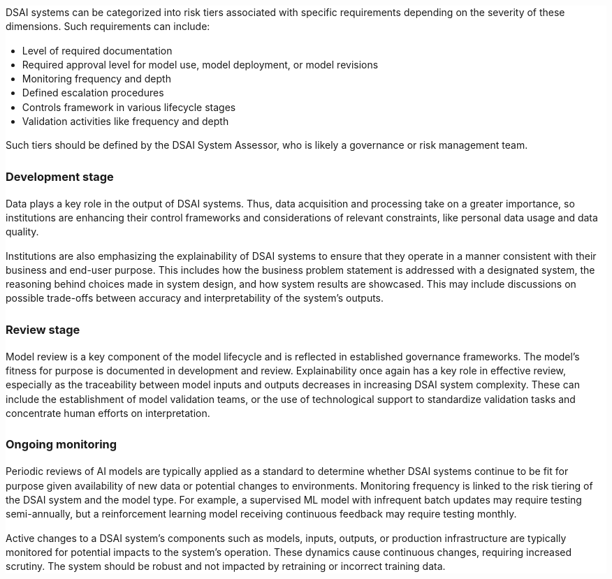 DSAI systems can be categorized into risk tiers associated with specific requirements depending on the severity of these dimensions. Such requirements can include: 
- Level of required documentation 
- Required approval level for model use, model deployment, or model revisions 
- Monitoring frequency and depth 
- Defined escalation procedures 
- Controls framework in various lifecycle stages 
- Validation activities like frequency and depth 

Such tiers should be defined by the DSAI System Assessor, who is likely a governance or risk management team. 

### Development stage 
Data plays a key role in the output of DSAI systems. Thus, data acquisition and processing take on a greater importance, so institutions are enhancing their control frameworks and considerations of relevant constraints, like personal data usage and data quality. 

Institutions are also emphasizing the explainability of DSAI systems to ensure that they operate in a manner consistent with their business and end-user purpose. This includes how the business problem statement is addressed with a designated system, the reasoning behind choices made in system design, and how system results are showcased. This may include discussions on possible trade-offs between accuracy and interpretability of the system’s outputs. 

### Review stage 
Model review is a key component of the model lifecycle and is reflected in established governance frameworks. The model’s fitness for purpose is documented in development and review. Explainability once again has a key role in effective review, especially as the traceability between model inputs and outputs decreases in increasing DSAI system complexity. These can include the establishment of model validation teams, or the use of technological support to standardize validation tasks and concentrate human efforts on interpretation. 

### Ongoing monitoring 
Periodic reviews of AI models are typically applied as a standard to determine whether DSAI systems continue to be fit for purpose given availability of new data or potential changes to environments. Monitoring frequency is linked to the risk tiering of the DSAI system and the model type. For example, a supervised ML model with infrequent batch updates may require testing semi-annually, but a reinforcement learning model receiving continuous feedback may require testing monthly. 

Active changes to a DSAI system’s components such as models, inputs, outputs, or production infrastructure are typically monitored for potential impacts to the system’s operation. These dynamics cause continuous changes, requiring increased scrutiny. The system should be robust and not impacted by retraining or incorrect training data.  